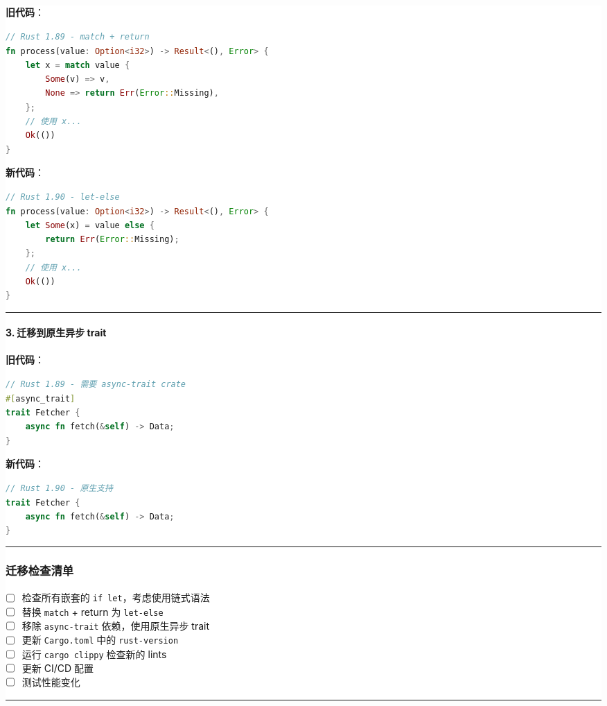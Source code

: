 **旧代码**：

```rust
// Rust 1.89 - match + return
fn process(value: Option<i32>) -> Result<(), Error> {
    let x = match value {
        Some(v) => v,
        None => return Err(Error::Missing),
    };
    // 使用 x...
    Ok(())
}
```

**新代码**：

```rust
// Rust 1.90 - let-else
fn process(value: Option<i32>) -> Result<(), Error> {
    let Some(x) = value else {
        return Err(Error::Missing);
    };
    // 使用 x...
    Ok(())
}
```

---

#### 3. 迁移到原生异步 trait

**旧代码**：

```rust
// Rust 1.89 - 需要 async-trait crate
#[async_trait]
trait Fetcher {
    async fn fetch(&self) -> Data;
}
```

**新代码**：

```rust
// Rust 1.90 - 原生支持
trait Fetcher {
    async fn fetch(&self) -> Data;
}
```

---

### 迁移检查清单

- [ ] 检查所有嵌套的 `if let`，考虑使用链式语法
- [ ] 替换 `match` + return 为 `let-else`
- [ ] 移除 `async-trait` 依赖，使用原生异步 trait
- [ ] 更新 `Cargo.toml` 中的 `rust-version`
- [ ] 运行 `cargo clippy` 检查新的 lints
- [ ] 更新 CI/CD 配置
- [ ] 测试性能变化

---